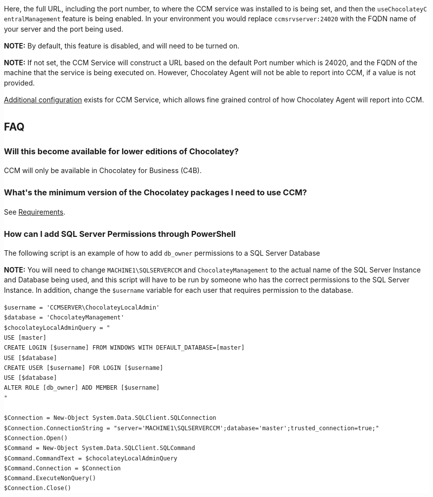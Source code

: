 Here, the full URL, including the port number, to where the CCM service was installed to is being set, and then the `useChocolateyCentralManagement` feature is being enabled. In your environment you would replace `ccmsrvserver:24020` with the FQDN name of your server and the port being used.

**NOTE:** By default, this feature is disabled, and will need to be turned on.

**NOTE:** If not set, the CCM Service will construct a URL based on the default Port number which is 24020, and the FQDN of the machine that the service is being executed on.  However, Chocolatey Agent will not be able to report into CCM, if a value is not provided.

[Additional configuration](#chocolatey-configuration-for-chocolatey-central-management) exists for CCM Service, which allows fine grained control of how Chocolatey Agent will report into CCM.

## FAQ

### Will this become available for lower editions of Chocolatey?

CCM will only be available in Chocolatey for Business (C4B).

### What's the minimum version of the Chocolatey packages I need to use CCM?

See [Requirements](#requirements).

### How can I add SQL Server Permissions through PowerShell

The following script is an example of how to add `db_owner` permissions to a SQL Server Database

**NOTE:** You will need to change `MACHINE1\SQLSERVERCCM` and `ChocolateyManagement` to the actual name of the SQL Server Instance and Database being used, and this script will have to be run by someone who has the correct permissions to the SQL Server Instance.  In addition, change the `$username` variable for each user that requires permission to the database.
~~~
$username = 'CCMSERVER\ChocolateyLocalAdmin'
$database = 'ChocolateyManagement'
$chocolateyLocalAdminQuery = "
USE [master]
CREATE LOGIN [$username] FROM WINDOWS WITH DEFAULT_DATABASE=[master]
USE [$database]
CREATE USER [$username] FOR LOGIN [$username]
USE [$database]
ALTER ROLE [db_owner] ADD MEMBER [$username]
"

$Connection = New-Object System.Data.SQLClient.SQLConnection
$Connection.ConnectionString = "server='MACHINE1\SQLSERVERCCM';database='master';trusted_connection=true;"
$Connection.Open()
$Command = New-Object System.Data.SQLClient.SQLCommand
$Command.CommandText = $chocolateyLocalAdminQuery
$Command.Connection = $Connection
$Command.ExecuteNonQuery()
$Connection.Close()
~~~
